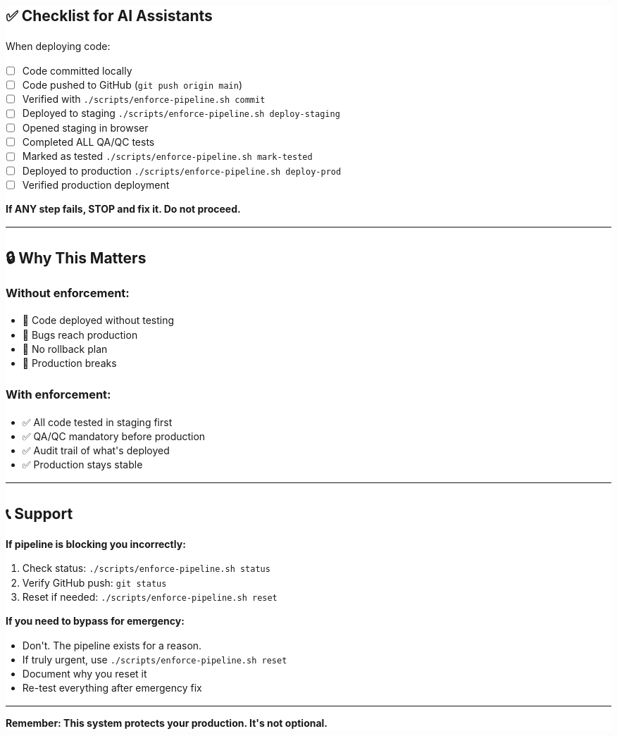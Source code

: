 
## ✅ Checklist for AI Assistants

When deploying code:

- [ ] Code committed locally
- [ ] Code pushed to GitHub (`git push origin main`)
- [ ] Verified with `./scripts/enforce-pipeline.sh commit`
- [ ] Deployed to staging `./scripts/enforce-pipeline.sh deploy-staging`
- [ ] Opened staging in browser
- [ ] Completed ALL QA/QC tests
- [ ] Marked as tested `./scripts/enforce-pipeline.sh mark-tested`
- [ ] Deployed to production `./scripts/enforce-pipeline.sh deploy-prod`
- [ ] Verified production deployment

**If ANY step fails, STOP and fix it. Do not proceed.**

---

## 🔒 Why This Matters

### Without enforcement:
- 🚨 Code deployed without testing
- 🚨 Bugs reach production
- 🚨 No rollback plan
- 🚨 Production breaks

### With enforcement:
- ✅ All code tested in staging first
- ✅ QA/QC mandatory before production
- ✅ Audit trail of what's deployed
- ✅ Production stays stable

---

## 📞 Support

**If pipeline is blocking you incorrectly:**
1. Check status: `./scripts/enforce-pipeline.sh status`
2. Verify GitHub push: `git status`
3. Reset if needed: `./scripts/enforce-pipeline.sh reset`

**If you need to bypass for emergency:**
- Don't. The pipeline exists for a reason.
- If truly urgent, use `./scripts/enforce-pipeline.sh reset`
- Document why you reset it
- Re-test everything after emergency fix

---

**Remember: This system protects your production. It's not optional.**
